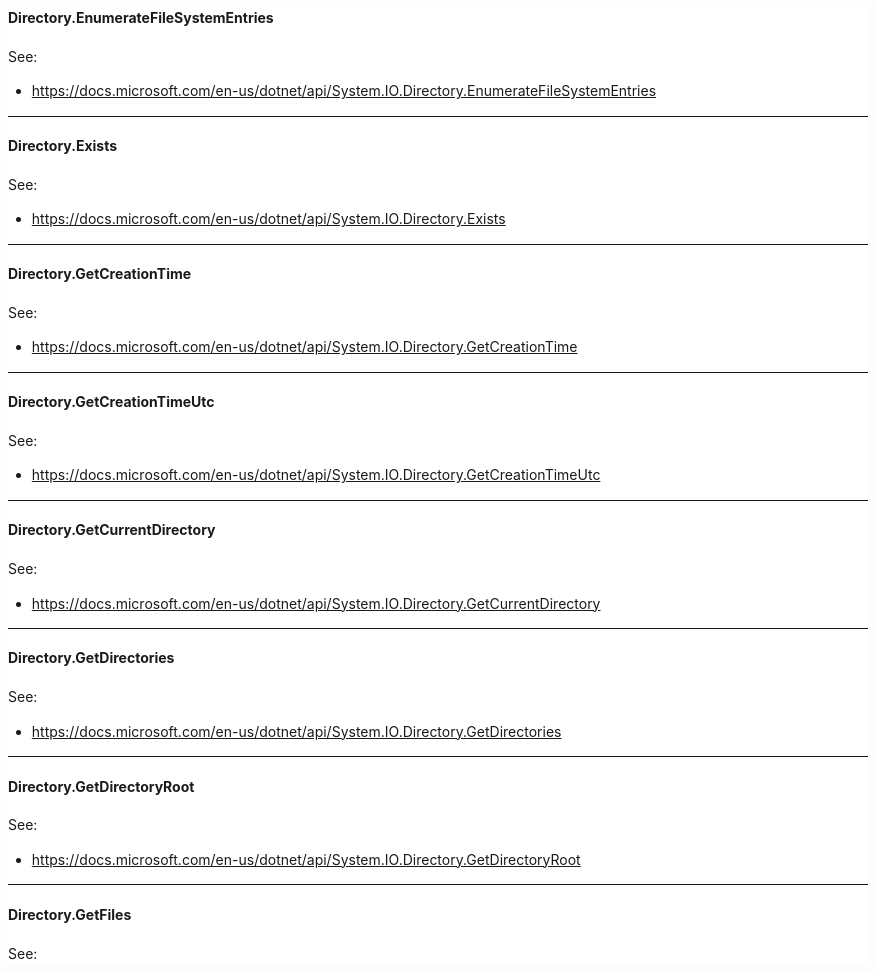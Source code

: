 
#### Directory.EnumerateFileSystemEntries

See:

* https://docs.microsoft.com/en-us/dotnet/api/System.IO.Directory.EnumerateFileSystemEntries

---

#### Directory.Exists

See:

* https://docs.microsoft.com/en-us/dotnet/api/System.IO.Directory.Exists

---

#### Directory.GetCreationTime

See:

* https://docs.microsoft.com/en-us/dotnet/api/System.IO.Directory.GetCreationTime

---

#### Directory.GetCreationTimeUtc

See:

* https://docs.microsoft.com/en-us/dotnet/api/System.IO.Directory.GetCreationTimeUtc

---

#### Directory.GetCurrentDirectory

See:

* https://docs.microsoft.com/en-us/dotnet/api/System.IO.Directory.GetCurrentDirectory

---

#### Directory.GetDirectories

See:

* https://docs.microsoft.com/en-us/dotnet/api/System.IO.Directory.GetDirectories

---

#### Directory.GetDirectoryRoot

See:

* https://docs.microsoft.com/en-us/dotnet/api/System.IO.Directory.GetDirectoryRoot

---

#### Directory.GetFiles

See:

